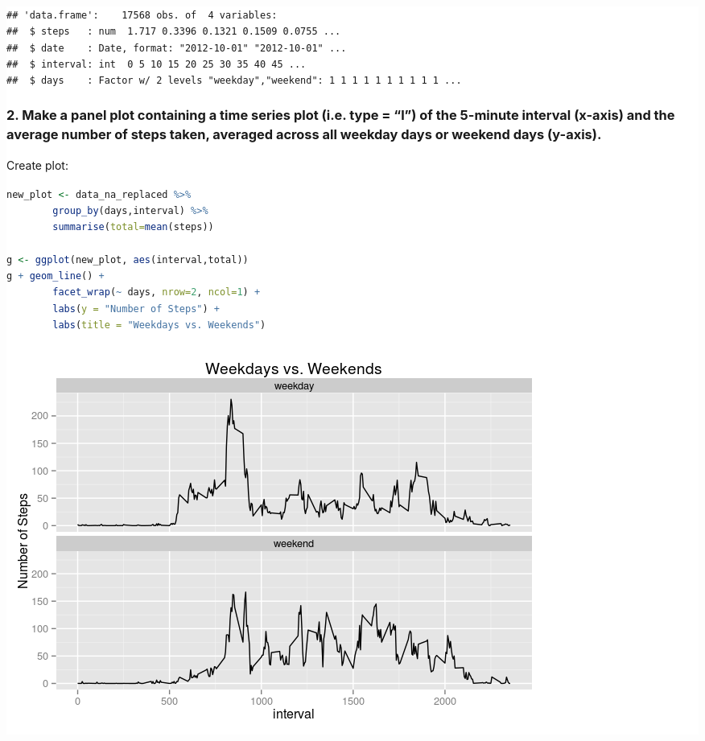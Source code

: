 ```
## 'data.frame':	17568 obs. of  4 variables:
##  $ steps   : num  1.717 0.3396 0.1321 0.1509 0.0755 ...
##  $ date    : Date, format: "2012-10-01" "2012-10-01" ...
##  $ interval: int  0 5 10 15 20 25 30 35 40 45 ...
##  $ days    : Factor w/ 2 levels "weekday","weekend": 1 1 1 1 1 1 1 1 1 1 ...
```

### 2. Make a panel plot containing a time series plot (i.e. type = “l”) of the 5-minute interval (x-axis) and the average number of steps taken, averaged across all weekday days or weekend days (y-axis).  

Create plot:

```r
new_plot <- data_na_replaced %>%  
        group_by(days,interval) %>%  
        summarise(total=mean(steps))

g <- ggplot(new_plot, aes(interval,total))
g + geom_line() + 
        facet_wrap(~ days, nrow=2, ncol=1) + 
        labs(y = "Number of Steps") + 
        labs(title = "Weekdays vs. Weekends")
```

![](PA1_template_files/figure-html/unnamed-chunk-13-1.png) 
